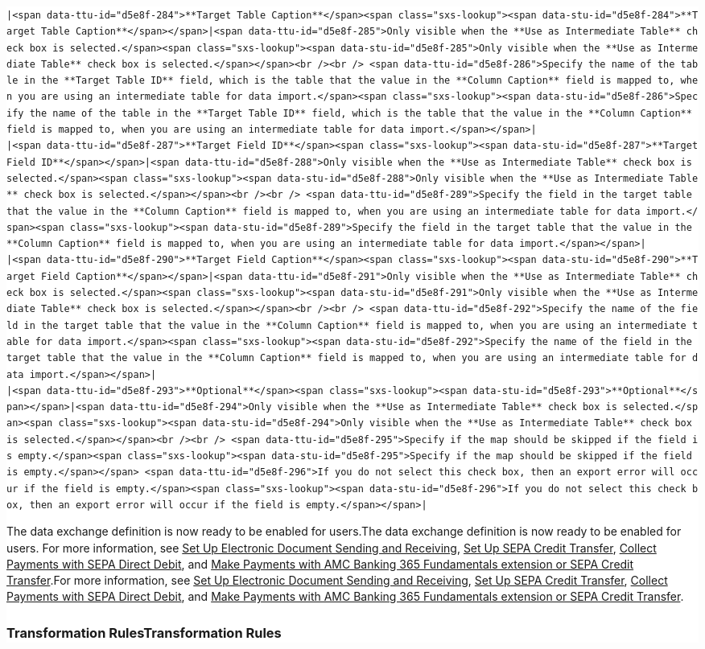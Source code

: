     |<span data-ttu-id="d5e8f-284">**Target Table Caption**</span><span class="sxs-lookup"><span data-stu-id="d5e8f-284">**Target Table Caption**</span></span>|<span data-ttu-id="d5e8f-285">Only visible when the **Use as Intermediate Table** check box is selected.</span><span class="sxs-lookup"><span data-stu-id="d5e8f-285">Only visible when the **Use as Intermediate Table** check box is selected.</span></span><br /><br /> <span data-ttu-id="d5e8f-286">Specify the name of the table in the **Target Table ID** field, which is the table that the value in the **Column Caption** field is mapped to, when you are using an intermediate table for data import.</span><span class="sxs-lookup"><span data-stu-id="d5e8f-286">Specify the name of the table in the **Target Table ID** field, which is the table that the value in the **Column Caption** field is mapped to, when you are using an intermediate table for data import.</span></span>|  
    |<span data-ttu-id="d5e8f-287">**Target Field ID**</span><span class="sxs-lookup"><span data-stu-id="d5e8f-287">**Target Field ID**</span></span>|<span data-ttu-id="d5e8f-288">Only visible when the **Use as Intermediate Table** check box is selected.</span><span class="sxs-lookup"><span data-stu-id="d5e8f-288">Only visible when the **Use as Intermediate Table** check box is selected.</span></span><br /><br /> <span data-ttu-id="d5e8f-289">Specify the field in the target table that the value in the **Column Caption** field is mapped to, when you are using an intermediate table for data import.</span><span class="sxs-lookup"><span data-stu-id="d5e8f-289">Specify the field in the target table that the value in the **Column Caption** field is mapped to, when you are using an intermediate table for data import.</span></span>|  
    |<span data-ttu-id="d5e8f-290">**Target Field Caption**</span><span class="sxs-lookup"><span data-stu-id="d5e8f-290">**Target Field Caption**</span></span>|<span data-ttu-id="d5e8f-291">Only visible when the **Use as Intermediate Table** check box is selected.</span><span class="sxs-lookup"><span data-stu-id="d5e8f-291">Only visible when the **Use as Intermediate Table** check box is selected.</span></span><br /><br /> <span data-ttu-id="d5e8f-292">Specify the name of the field in the target table that the value in the **Column Caption** field is mapped to, when you are using an intermediate table for data import.</span><span class="sxs-lookup"><span data-stu-id="d5e8f-292">Specify the name of the field in the target table that the value in the **Column Caption** field is mapped to, when you are using an intermediate table for data import.</span></span>|  
    |<span data-ttu-id="d5e8f-293">**Optional**</span><span class="sxs-lookup"><span data-stu-id="d5e8f-293">**Optional**</span></span>|<span data-ttu-id="d5e8f-294">Only visible when the **Use as Intermediate Table** check box is selected.</span><span class="sxs-lookup"><span data-stu-id="d5e8f-294">Only visible when the **Use as Intermediate Table** check box is selected.</span></span><br /><br /> <span data-ttu-id="d5e8f-295">Specify if the map should be skipped if the field is empty.</span><span class="sxs-lookup"><span data-stu-id="d5e8f-295">Specify if the map should be skipped if the field is empty.</span></span> <span data-ttu-id="d5e8f-296">If you do not select this check box, then an export error will occur if the field is empty.</span><span class="sxs-lookup"><span data-stu-id="d5e8f-296">If you do not select this check box, then an export error will occur if the field is empty.</span></span>|  

<span data-ttu-id="d5e8f-297">The data exchange definition is now ready to be enabled for users.</span><span class="sxs-lookup"><span data-stu-id="d5e8f-297">The data exchange definition is now ready to be enabled for users.</span></span> <span data-ttu-id="d5e8f-298">For more information, see [Set Up Electronic Document Sending and Receiving](across-how-to-set-up-electronic-document-sending-and-receiving.md), [Set Up SEPA Credit Transfer](finance-make-payments-with-bank-data-conversion-service-or-sepa-credit-transfer.md#setting-up-sepa-credit-transfer), [Collect Payments with SEPA Direct Debit](finance-collect-payments-with-sepa-direct-debit.md), and [Make Payments with AMC Banking 365 Fundamentals extension or SEPA Credit Transfer](finance-make-payments-with-bank-data-conversion-service-or-sepa-credit-transfer.md).</span><span class="sxs-lookup"><span data-stu-id="d5e8f-298">For more information, see [Set Up Electronic Document Sending and Receiving](across-how-to-set-up-electronic-document-sending-and-receiving.md), [Set Up SEPA Credit Transfer](finance-make-payments-with-bank-data-conversion-service-or-sepa-credit-transfer.md#setting-up-sepa-credit-transfer), [Collect Payments with SEPA Direct Debit](finance-collect-payments-with-sepa-direct-debit.md), and [Make Payments with AMC Banking 365 Fundamentals extension or SEPA Credit Transfer](finance-make-payments-with-bank-data-conversion-service-or-sepa-credit-transfer.md).</span></span>  

### <a name="transformation-rules"></a><span data-ttu-id="d5e8f-299">Transformation Rules</span><span class="sxs-lookup"><span data-stu-id="d5e8f-299">Transformation Rules</span></span>